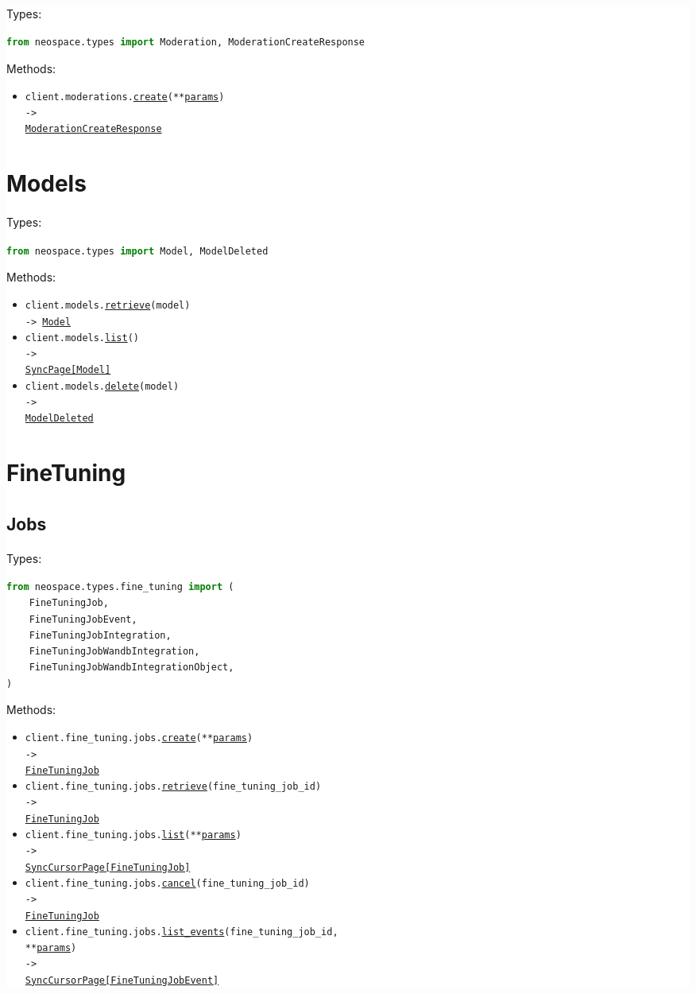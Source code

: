 Types:

```python
from neospace.types import Moderation, ModerationCreateResponse
```

Methods:

- <code title="post /moderations">client.moderations.<a href="./src/neospace/resources/moderations.py">create</a>(\*\*<a href="src/neospace/types/moderation_create_params.py">params</a>) -> <a href="./src/neospace/types/moderation_create_response.py">ModerationCreateResponse</a></code>

# Models

Types:

```python
from neospace.types import Model, ModelDeleted
```

Methods:

- <code title="get /models/{model}">client.models.<a href="./src/neospace/resources/models.py">retrieve</a>(model) -> <a href="./src/neospace/types/model.py">Model</a></code>
- <code title="get /models">client.models.<a href="./src/neospace/resources/models.py">list</a>() -> <a href="./src/neospace/types/model.py">SyncPage[Model]</a></code>
- <code title="delete /models/{model}">client.models.<a href="./src/neospace/resources/models.py">delete</a>(model) -> <a href="./src/neospace/types/model_deleted.py">ModelDeleted</a></code>

# FineTuning

## Jobs

Types:

```python
from neospace.types.fine_tuning import (
    FineTuningJob,
    FineTuningJobEvent,
    FineTuningJobIntegration,
    FineTuningJobWandbIntegration,
    FineTuningJobWandbIntegrationObject,
)
```

Methods:

- <code title="post /fine_tuning/jobs">client.fine_tuning.jobs.<a href="./src/neospace/resources/fine_tuning/jobs/jobs.py">create</a>(\*\*<a href="src/neospace/types/fine_tuning/job_create_params.py">params</a>) -> <a href="./src/neospace/types/fine_tuning/fine_tuning_job.py">FineTuningJob</a></code>
- <code title="get /fine_tuning/jobs/{fine_tuning_job_id}">client.fine_tuning.jobs.<a href="./src/neospace/resources/fine_tuning/jobs/jobs.py">retrieve</a>(fine_tuning_job_id) -> <a href="./src/neospace/types/fine_tuning/fine_tuning_job.py">FineTuningJob</a></code>
- <code title="get /fine_tuning/jobs">client.fine_tuning.jobs.<a href="./src/neospace/resources/fine_tuning/jobs/jobs.py">list</a>(\*\*<a href="src/neospace/types/fine_tuning/job_list_params.py">params</a>) -> <a href="./src/neospace/types/fine_tuning/fine_tuning_job.py">SyncCursorPage[FineTuningJob]</a></code>
- <code title="post /fine_tuning/jobs/{fine_tuning_job_id}/cancel">client.fine_tuning.jobs.<a href="./src/neospace/resources/fine_tuning/jobs/jobs.py">cancel</a>(fine_tuning_job_id) -> <a href="./src/neospace/types/fine_tuning/fine_tuning_job.py">FineTuningJob</a></code>
- <code title="get /fine_tuning/jobs/{fine_tuning_job_id}/events">client.fine_tuning.jobs.<a href="./src/neospace/resources/fine_tuning/jobs/jobs.py">list_events</a>(fine_tuning_job_id, \*\*<a href="src/neospace/types/fine_tuning/job_list_events_params.py">params</a>) -> <a href="./src/neospace/types/fine_tuning/fine_tuning_job_event.py">SyncCursorPage[FineTuningJobEvent]</a></code>
